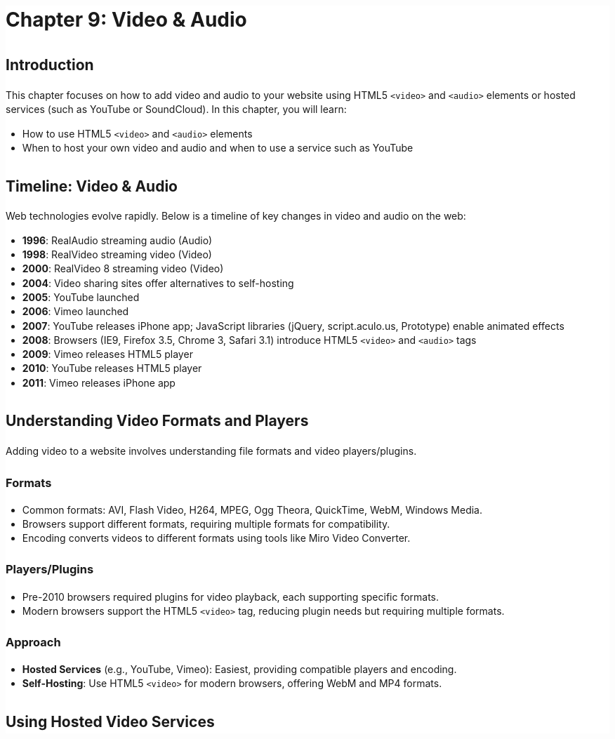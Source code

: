 Chapter 9: Video & Audio
========================

Introduction
------------

This chapter focuses on how to add video and audio to your website using HTML5 `<video>` and `<audio>` elements or hosted services (such as YouTube or SoundCloud). In this chapter, you will learn:

-   How to use HTML5 `<video>` and `<audio>` elements
-   When to host your own video and audio and when to use a service such as YouTube

Timeline: Video & Audio
-----------------------

Web technologies evolve rapidly. Below is a timeline of key changes in video and audio on the web:

-   **1996**: RealAudio streaming audio (Audio)
-   **1998**: RealVideo streaming video (Video)
-   **2000**: RealVideo 8 streaming video (Video)
-   **2004**: Video sharing sites offer alternatives to self-hosting
-   **2005**: YouTube launched
-   **2006**: Vimeo launched
-   **2007**: YouTube releases iPhone app; JavaScript libraries (jQuery, script.aculo.us, Prototype) enable animated effects
-   **2008**: Browsers (IE9, Firefox 3.5, Chrome 3, Safari 3.1) introduce HTML5 `<video>` and `<audio>` tags
-   **2009**: Vimeo releases HTML5 player
-   **2010**: YouTube releases HTML5 player
-   **2011**: Vimeo releases iPhone app

Understanding Video Formats and Players
---------------------------------------

Adding video to a website involves understanding file formats and video players/plugins.

### Formats

-   Common formats: AVI, Flash Video, H264, MPEG, Ogg Theora, QuickTime, WebM, Windows Media.
-   Browsers support different formats, requiring multiple formats for compatibility.
-   Encoding converts videos to different formats using tools like Miro Video Converter.

### Players/Plugins

-   Pre-2010 browsers required plugins for video playback, each supporting specific formats.
-   Modern browsers support the HTML5 `<video>` tag, reducing plugin needs but requiring multiple formats.

### Approach

-   **Hosted Services** (e.g., YouTube, Vimeo): Easiest, providing compatible players and encoding.
-   **Self-Hosting**: Use HTML5 `<video>` for modern browsers, offering WebM and MP4 formats.

Using Hosted Video Services
---------------------------

